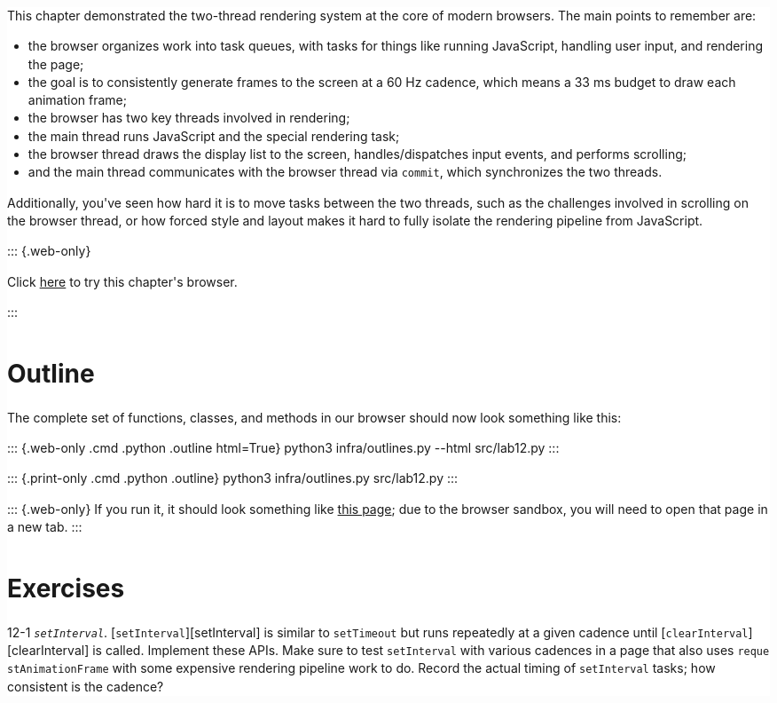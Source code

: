 This chapter demonstrated the two-thread rendering system at the core
of modern browsers. The main points to remember are:

- the browser organizes work into task queues, with tasks for things
  like running JavaScript, handling user input, and rendering the page;
- the goal is to consistently generate frames to the screen at a 60 Hz
  cadence, which means a 33 ms budget to draw each animation frame;
- the browser has two key threads involved in rendering;
- the main thread runs JavaScript and the special rendering task;
- the browser thread draws the display list to the screen,
  handles/dispatches input events, and performs scrolling;
- and the main thread communicates with the browser thread via `commit`,
  which synchronizes the two threads.

Additionally, you've seen how hard it is to move tasks between the two
threads, such as the challenges involved in scrolling on the browser
thread, or how forced style and layout makes it hard to fully isolate
the rendering pipeline from JavaScript.

::: {.web-only}

Click [here](widgets/lab12-browser.html) to try this chapter's
browser.

:::

Outline
=======

The complete set of functions, classes, and methods in our browser 
should now look something like this:

::: {.web-only .cmd .python .outline html=True}
    python3 infra/outlines.py --html src/lab12.py
:::

::: {.print-only .cmd .python .outline}
    python3 infra/outlines.py src/lab12.py
:::

::: {.web-only}
If you run it, it should look something like [this
page](widgets/lab12-browser.html); due to the browser sandbox, you
will need to open that page in a new tab.
:::

Exercises
=========

12-1 *`setInterval`*. [`setInterval`][setInterval] is similar to `setTimeout`
but runs repeatedly at a given cadence until
[`clearInterval`][clearInterval] is called. Implement these APIs. Make
sure to test `setInterval` with various cadences in a page that also
uses `requestAnimationFrame` with some expensive rendering pipeline
work to do. Record the actual timing of `setInterval` tasks; how
consistent is the cadence?


[^event-loop]: The event loops we discussed in [Chapter
[^fifo]: First-in, first-out is a simplistic way to choose which task
[chrome-scheduling]: https://blog.chromium.org/2015/04/scheduling-tasks-intelligently-for_30.html
[js-eventloop]: https://developer.mozilla.org/en-US/docs/Web/JavaScript/EventLoop
[nodejs-eventloop]: https://nodejs.dev/learn/the-nodejs-event-loop
[async-js]: https://developer.mozilla.org/en-US/docs/Web/JavaScript/EventLoop#never_blocking
[settimeout]: https://developer.mozilla.org/en-US/docs/Web/API/setTimeout
[^mem-leak]: Note that we never remove `callback` from the
[^polling]: An alternative approach would be to record when each
[timer]: https://docs.python.org/3/library/threading.html#timer-objects
[threading]: https://docs.python.org/3/library/threading.html
[^js-thread]: JavaScript is not a multithreaded programming language.
[workers]: https://developer.mozilla.org/en-US/docs/Web/API/Web_Workers_API
[race-condition]: https://en.wikipedia.org/wiki/Race_condition
[condition-variable]: https://docs.python.org/3/library/threading.html#threading.Condition
[lock-class]: https://docs.python.org/3/library/threading.html#threading.Lock
[^try-it]: Try removing this code and observe. The timers will become quite
[gil]: https://wiki.python.org/moin/GlobalInterpreterLock
[no-gil]: https://peps.python.org/pep-0703/
[^i-hit-them]: In fact, while debugging the code for this chapter, I
[^async-default]: In browsers, the `is_async` parameter is optional
[^when-gmail]: GMail dates from April 2004, [soon after][xhr-history]
[outlook]: https://en.wikipedia.org/wiki/Outlook_on_the_web
[xhr-history]: https://en.wikipedia.org/wiki/XMLHttpRequest#History
[spa]: https://en.wikipedia.org/wiki/Single-page_application
[^why-33ms]: Of course, 30 times per second is actually 33.33333...
[^animation-frame]: It's called an "animation frame" because
[refresh-rate]: https://www.intel.com/content/www/us/en/gaming/resources/highest-refresh-rate-gaming.html
[hobbit-fps]: https://www.extremetech.com/extreme/128113-why-movies-are-moving-from-24-to-48-fps
[^not-just-speed]: The `needs_raster_and_draw` dirty bit doesn't just
[renderingng]: https://developer.chrome.com/docs/chromium/renderingng
[raf]: https://developer.mozilla.org/en-US/docs/Web/API/window/requestAnimationFrame
[json]: https://www.json.org/
[chrome-tracing]: https://www.chromium.org/developers/how-tos/trace-event-profiling-tool/
[^note-standards]: Though note that these three tools seem to have
[^and-other-fields]: There are other optional fields too, which
[^invalid-json]: Some of the tracing tools listed above actually
[optimize-surfaces]: visual-effects.md#optimizing-surface-use
[skia-gpu]: https://skia.org/docs/user/api/skcanvas_creation/#gpu
[^also-compositor]: In modern browsers the analogous thread is often
[cc]: https://chromium.googlesource.com/chromium/src.git/+/refs/heads/main/docs/how_cc_works.md
[^main-thread-name]: Here I'm going with the name real browsers often
[webworker]: https://developer.mozilla.org/en-US/docs/Web/API/Web_Workers_API
[^why-no-browser-taskrunner]: You might be wondering why the main thread
[cores]: https://en.wikipedia.org/wiki/Multi-core_processor
[^fast-commit]: For this reason commit needs to be as fast as possible, to
[^inactive-tab-tasks]: That's because even inactive tabs might be processing one last animation frame.
[^backpressure]: The technique of controlling the speed of the front of a
[^no-closing-tabs]: Note that our browser doesn't let you close tabs,
[^adjust]: Adjust the loop bound to make it pause for about a second
[^scroll-complicated]: Two-threaded scroll has a lot of edge cases,
[scroll-restoration]: https://developer.mozilla.org/en-US/docs/Web/API/History/scrollRestoration
[scroll-event]: https://developer.mozilla.org/en-US/docs/Web/API/Document/scroll_event
[^real-browser-threaded-scroll]: Actually, a real browser only falls
[mdn-bg-fixed]: https://developer.mozilla.org/en-US/docs/Web/CSS/background-attachment
[designed-for]: https://developer.mozilla.org/en-US/docs/Web/API/EventTarget/addEventListener#passive
[^not-supported]: Our browser doesn't support any of these features,
[^processes]: Note that many browsers now run some parts of the
[renderingng-architecture]: https://developer.chrome.com/blog/renderingng-architecture/#process-and-thread-structure
[update-the-rendering]: https://html.spec.whatwg.org/multipage/webappapis.html#update-the-rendering
[gcs]: https://developer.mozilla.org/en-US/docs/Web/API/Window/getComputedStyle
[gbcr]: https://developer.mozilla.org/en-US/docs/Web/API/Element/getBoundingClientRect
[^or-stall]: Or the main thread could force the browser thread to
[^servo]: Some browsers do use multiple threads *within* style and
[Servo]: https://en.wikipedia.org/wiki/Servo_(software)
[^nothing-later]: There is no JavaScript API that allows reading back
[scene-graph]: https://en.wikipedia.org/wiki/Scene_graph
[setInterval]: https://developer.mozilla.org/en-US/docs/Web/API/WindowOrWorkerGlobalScope/setInterval
[clearInterval]: https://developer.mozilla.org/en-US/docs/Web/API/WindowOrWorkerGlobalScope/clearInterval
